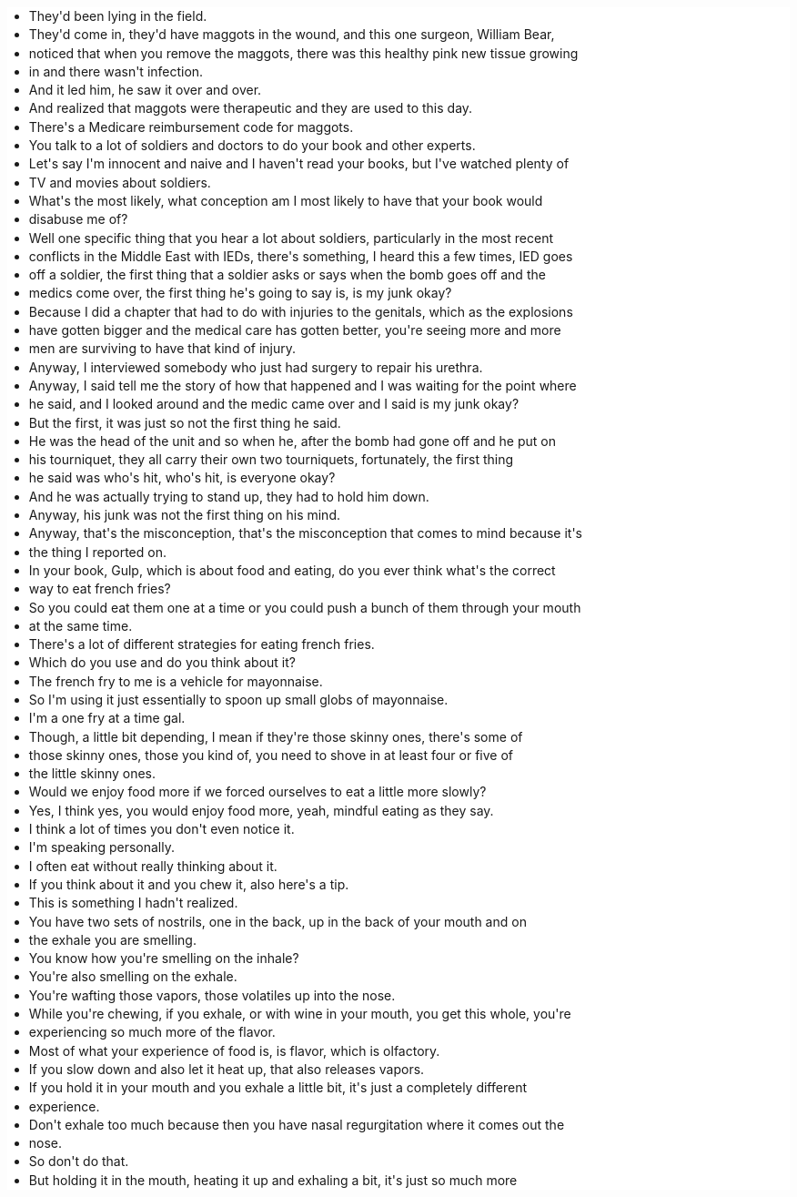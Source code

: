 *  They'd been lying in the field.
*  They'd come in, they'd have maggots in the wound, and this one surgeon, William Bear,
*  noticed that when you remove the maggots, there was this healthy pink new tissue growing
*  in and there wasn't infection.
*  And it led him, he saw it over and over.
*  And realized that maggots were therapeutic and they are used to this day.
*  There's a Medicare reimbursement code for maggots.
*  You talk to a lot of soldiers and doctors to do your book and other experts.
*  Let's say I'm innocent and naive and I haven't read your books, but I've watched plenty of
*  TV and movies about soldiers.
*  What's the most likely, what conception am I most likely to have that your book would
*  disabuse me of?
*  Well one specific thing that you hear a lot about soldiers, particularly in the most recent
*  conflicts in the Middle East with IEDs, there's something, I heard this a few times, IED goes
*  off a soldier, the first thing that a soldier asks or says when the bomb goes off and the
*  medics come over, the first thing he's going to say is, is my junk okay?
*  Because I did a chapter that had to do with injuries to the genitals, which as the explosions
*  have gotten bigger and the medical care has gotten better, you're seeing more and more
*  men are surviving to have that kind of injury.
*  Anyway, I interviewed somebody who just had surgery to repair his urethra.
*  Anyway, I said tell me the story of how that happened and I was waiting for the point where
*  he said, and I looked around and the medic came over and I said is my junk okay?
*  But the first, it was just so not the first thing he said.
*  He was the head of the unit and so when he, after the bomb had gone off and he put on
*  his tourniquet, they all carry their own two tourniquets, fortunately, the first thing
*  he said was who's hit, who's hit, is everyone okay?
*  And he was actually trying to stand up, they had to hold him down.
*  Anyway, his junk was not the first thing on his mind.
*  Anyway, that's the misconception, that's the misconception that comes to mind because it's
*  the thing I reported on.
*  In your book, Gulp, which is about food and eating, do you ever think what's the correct
*  way to eat french fries?
*  So you could eat them one at a time or you could push a bunch of them through your mouth
*  at the same time.
*  There's a lot of different strategies for eating french fries.
*  Which do you use and do you think about it?
*  The french fry to me is a vehicle for mayonnaise.
*  So I'm using it just essentially to spoon up small globs of mayonnaise.
*  I'm a one fry at a time gal.
*  Though, a little bit depending, I mean if they're those skinny ones, there's some of
*  those skinny ones, those you kind of, you need to shove in at least four or five of
*  the little skinny ones.
*  Would we enjoy food more if we forced ourselves to eat a little more slowly?
*  Yes, I think yes, you would enjoy food more, yeah, mindful eating as they say.
*  I think a lot of times you don't even notice it.
*  I'm speaking personally.
*  I often eat without really thinking about it.
*  If you think about it and you chew it, also here's a tip.
*  This is something I hadn't realized.
*  You have two sets of nostrils, one in the back, up in the back of your mouth and on
*  the exhale you are smelling.
*  You know how you're smelling on the inhale?
*  You're also smelling on the exhale.
*  You're wafting those vapors, those volatiles up into the nose.
*  While you're chewing, if you exhale, or with wine in your mouth, you get this whole, you're
*  experiencing so much more of the flavor.
*  Most of what your experience of food is, is flavor, which is olfactory.
*  If you slow down and also let it heat up, that also releases vapors.
*  If you hold it in your mouth and you exhale a little bit, it's just a completely different
*  experience.
*  Don't exhale too much because then you have nasal regurgitation where it comes out the
*  nose.
*  So don't do that.
*  But holding it in the mouth, heating it up and exhaling a bit, it's just so much more